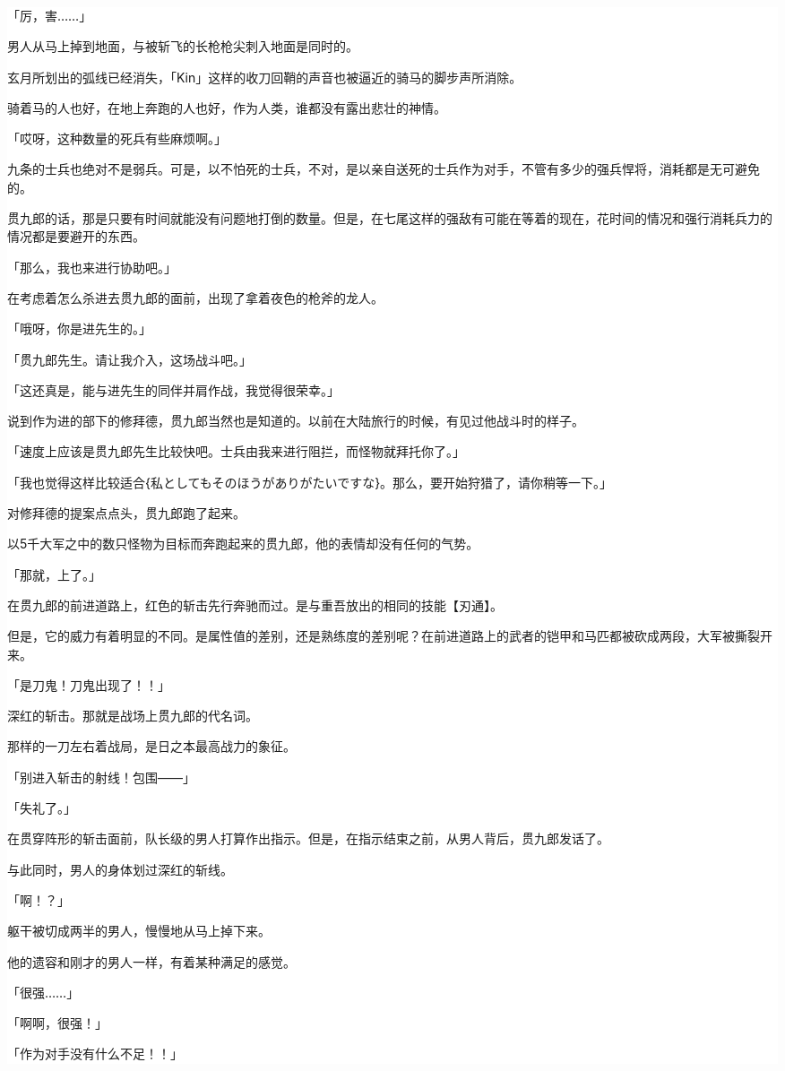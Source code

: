 「厉，害……」

男人从马上掉到地面，与被斩飞的长枪枪尖刺入地面是同时的。

玄月所划出的弧线已经消失，「Kin」这样的收刀回鞘的声音也被逼近的骑马的脚步声所消除。

骑着马的人也好，在地上奔跑的人也好，作为人类，谁都没有露出悲壮的神情。

「哎呀，这种数量的死兵有些麻烦啊。」

九条的士兵也绝对不是弱兵。可是，以不怕死的士兵，不对，是以亲自送死的士兵作为对手，不管有多少的强兵悍将，消耗都是无可避免的。

贯九郎的话，那是只要有时间就能没有问题地打倒的数量。但是，在七尾这样的强敌有可能在等着的现在，花时间的情况和强行消耗兵力的情况都是要避开的东西。

「那么，我也来进行协助吧。」

在考虑着怎么杀进去贯九郎的面前，出现了拿着夜色的枪斧的龙人。

「哦呀，你是进先生的。」

「贯九郎先生。请让我介入，这场战斗吧。」

「这还真是，能与进先生的同伴并肩作战，我觉得很荣幸。」

说到作为进的部下的修拜德，贯九郎当然也是知道的。以前在大陆旅行的时候，有见过他战斗时的样子。

「速度上应该是贯九郎先生比较快吧。士兵由我来进行阻拦，而怪物就拜托你了。」

「我也觉得这样比较适合{私としてもそのほうがありがたいですな}。那么，要开始狩猎了，请你稍等一下。」

对修拜德的提案点点头，贯九郎跑了起来。

以5千大军之中的数只怪物为目标而奔跑起来的贯九郎，他的表情却没有任何的气势。

「那就，上了。」

在贯九郎的前进道路上，红色的斩击先行奔驰而过。是与重吾放出的相同的技能【刃通】。

但是，它的威力有着明显的不同。是属性值的差别，还是熟练度的差别呢？在前进道路上的武者的铠甲和马匹都被砍成两段，大军被撕裂开来。

「是刀鬼！刀鬼出现了！！」

深红的斩击。那就是战场上贯九郎的代名词。

那样的一刀左右着战局，是日之本最高战力的象征。

「别进入斩击的射线！包围——」

「失礼了。」

在贯穿阵形的斩击面前，队长级的男人打算作出指示。但是，在指示结束之前，从男人背后，贯九郎发话了。

与此同时，男人的身体划过深红的斩线。

「啊！？」

躯干被切成两半的男人，慢慢地从马上掉下来。

他的遗容和刚才的男人一样，有着某种满足的感觉。

「很强……」

「啊啊，很强！」

「作为对手没有什么不足！！」
